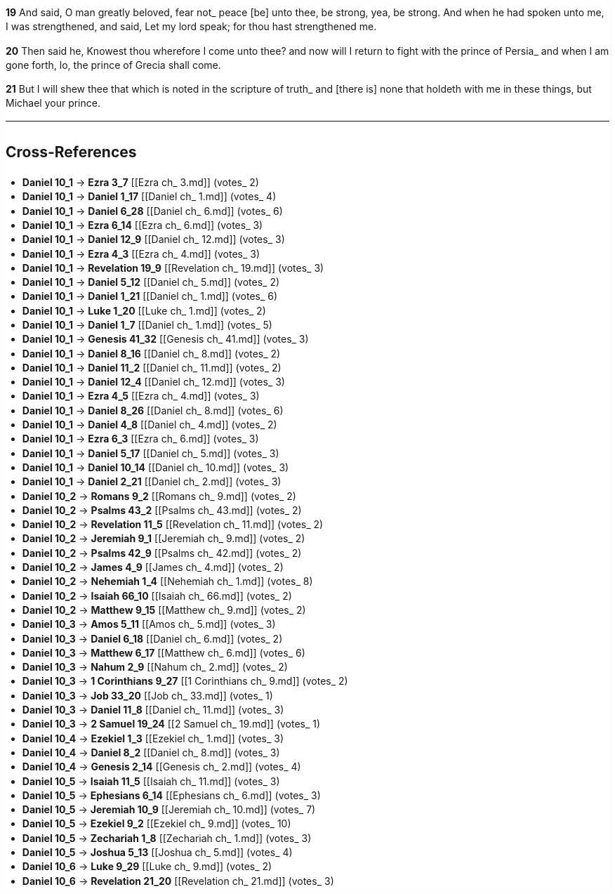 **19** And said, O man greatly beloved, fear not_ peace [be] unto thee, be strong, yea, be strong. And when he had spoken unto me, I was strengthened, and said, Let my lord speak; for thou hast strengthened me.

**20** Then said he, Knowest thou wherefore I come unto thee? and now will I return to fight with the prince of Persia_ and when I am gone forth, lo, the prince of Grecia shall come.

**21** But I will shew thee that which is noted in the scripture of truth_ and [there is] none that holdeth with me in these things, but Michael your prince.

---

## Cross-References

- **Daniel 10_1** → **Ezra 3_7** [[Ezra ch_ 3.md]] (votes_ 2)
- **Daniel 10_1** → **Daniel 1_17** [[Daniel ch_ 1.md]] (votes_ 4)
- **Daniel 10_1** → **Daniel 6_28** [[Daniel ch_ 6.md]] (votes_ 6)
- **Daniel 10_1** → **Ezra 6_14** [[Ezra ch_ 6.md]] (votes_ 3)
- **Daniel 10_1** → **Daniel 12_9** [[Daniel ch_ 12.md]] (votes_ 3)
- **Daniel 10_1** → **Ezra 4_3** [[Ezra ch_ 4.md]] (votes_ 3)
- **Daniel 10_1** → **Revelation 19_9** [[Revelation ch_ 19.md]] (votes_ 3)
- **Daniel 10_1** → **Daniel 5_12** [[Daniel ch_ 5.md]] (votes_ 2)
- **Daniel 10_1** → **Daniel 1_21** [[Daniel ch_ 1.md]] (votes_ 6)
- **Daniel 10_1** → **Luke 1_20** [[Luke ch_ 1.md]] (votes_ 2)
- **Daniel 10_1** → **Daniel 1_7** [[Daniel ch_ 1.md]] (votes_ 5)
- **Daniel 10_1** → **Genesis 41_32** [[Genesis ch_ 41.md]] (votes_ 3)
- **Daniel 10_1** → **Daniel 8_16** [[Daniel ch_ 8.md]] (votes_ 2)
- **Daniel 10_1** → **Daniel 11_2** [[Daniel ch_ 11.md]] (votes_ 2)
- **Daniel 10_1** → **Daniel 12_4** [[Daniel ch_ 12.md]] (votes_ 3)
- **Daniel 10_1** → **Ezra 4_5** [[Ezra ch_ 4.md]] (votes_ 3)
- **Daniel 10_1** → **Daniel 8_26** [[Daniel ch_ 8.md]] (votes_ 6)
- **Daniel 10_1** → **Daniel 4_8** [[Daniel ch_ 4.md]] (votes_ 2)
- **Daniel 10_1** → **Ezra 6_3** [[Ezra ch_ 6.md]] (votes_ 3)
- **Daniel 10_1** → **Daniel 5_17** [[Daniel ch_ 5.md]] (votes_ 3)
- **Daniel 10_1** → **Daniel 10_14** [[Daniel ch_ 10.md]] (votes_ 3)
- **Daniel 10_1** → **Daniel 2_21** [[Daniel ch_ 2.md]] (votes_ 3)
- **Daniel 10_2** → **Romans 9_2** [[Romans ch_ 9.md]] (votes_ 2)
- **Daniel 10_2** → **Psalms 43_2** [[Psalms ch_ 43.md]] (votes_ 2)
- **Daniel 10_2** → **Revelation 11_5** [[Revelation ch_ 11.md]] (votes_ 2)
- **Daniel 10_2** → **Jeremiah 9_1** [[Jeremiah ch_ 9.md]] (votes_ 2)
- **Daniel 10_2** → **Psalms 42_9** [[Psalms ch_ 42.md]] (votes_ 2)
- **Daniel 10_2** → **James 4_9** [[James ch_ 4.md]] (votes_ 2)
- **Daniel 10_2** → **Nehemiah 1_4** [[Nehemiah ch_ 1.md]] (votes_ 8)
- **Daniel 10_2** → **Isaiah 66_10** [[Isaiah ch_ 66.md]] (votes_ 2)
- **Daniel 10_2** → **Matthew 9_15** [[Matthew ch_ 9.md]] (votes_ 2)
- **Daniel 10_3** → **Amos 5_11** [[Amos ch_ 5.md]] (votes_ 3)
- **Daniel 10_3** → **Daniel 6_18** [[Daniel ch_ 6.md]] (votes_ 2)
- **Daniel 10_3** → **Matthew 6_17** [[Matthew ch_ 6.md]] (votes_ 6)
- **Daniel 10_3** → **Nahum 2_9** [[Nahum ch_ 2.md]] (votes_ 2)
- **Daniel 10_3** → **1 Corinthians 9_27** [[1 Corinthians ch_ 9.md]] (votes_ 2)
- **Daniel 10_3** → **Job 33_20** [[Job ch_ 33.md]] (votes_ 1)
- **Daniel 10_3** → **Daniel 11_8** [[Daniel ch_ 11.md]] (votes_ 3)
- **Daniel 10_3** → **2 Samuel 19_24** [[2 Samuel ch_ 19.md]] (votes_ 1)
- **Daniel 10_4** → **Ezekiel 1_3** [[Ezekiel ch_ 1.md]] (votes_ 3)
- **Daniel 10_4** → **Daniel 8_2** [[Daniel ch_ 8.md]] (votes_ 3)
- **Daniel 10_4** → **Genesis 2_14** [[Genesis ch_ 2.md]] (votes_ 4)
- **Daniel 10_5** → **Isaiah 11_5** [[Isaiah ch_ 11.md]] (votes_ 3)
- **Daniel 10_5** → **Ephesians 6_14** [[Ephesians ch_ 6.md]] (votes_ 3)
- **Daniel 10_5** → **Jeremiah 10_9** [[Jeremiah ch_ 10.md]] (votes_ 7)
- **Daniel 10_5** → **Ezekiel 9_2** [[Ezekiel ch_ 9.md]] (votes_ 10)
- **Daniel 10_5** → **Zechariah 1_8** [[Zechariah ch_ 1.md]] (votes_ 3)
- **Daniel 10_5** → **Joshua 5_13** [[Joshua ch_ 5.md]] (votes_ 4)
- **Daniel 10_6** → **Luke 9_29** [[Luke ch_ 9.md]] (votes_ 2)
- **Daniel 10_6** → **Revelation 21_20** [[Revelation ch_ 21.md]] (votes_ 3)